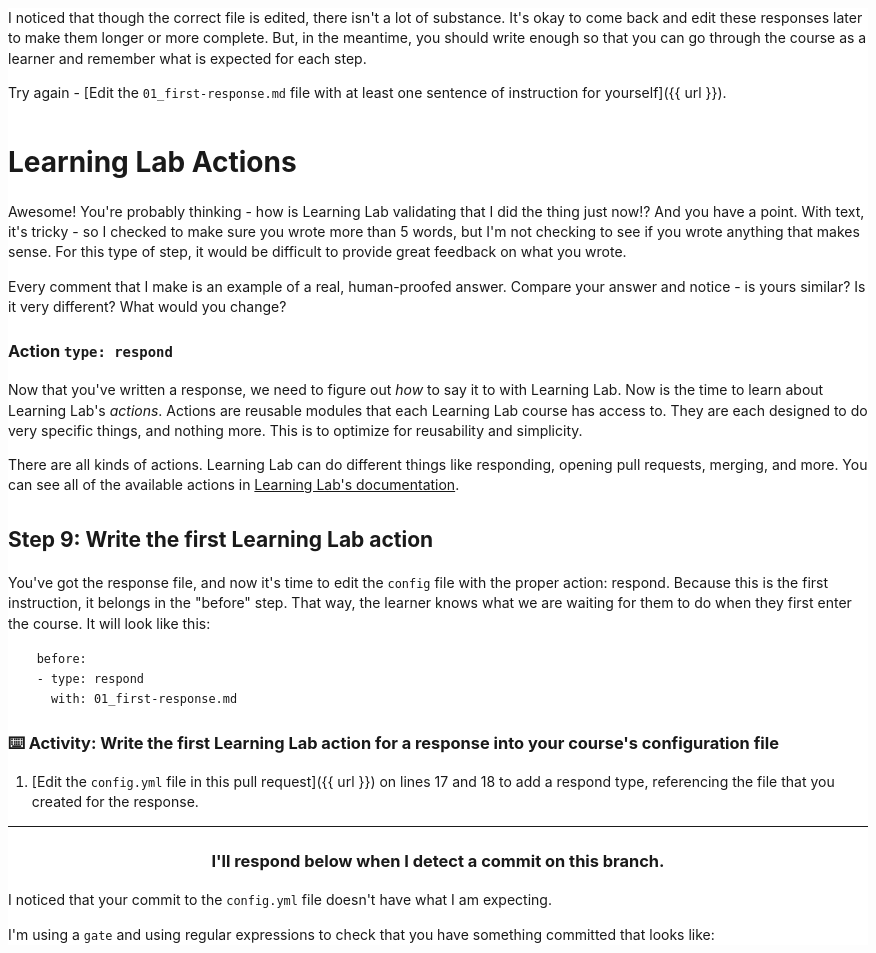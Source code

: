 I noticed that though the correct file is edited, there isn't a lot of substance. It's okay to come back and edit these responses later to make them longer or more complete. But, in the meantime, you should write enough so that you can go through the course as a learner and remember what is expected for each step.

Try again - [Edit the `01_first-response.md` file with at least one sentence of instruction for yourself]({{ url }}).
# Learning Lab Actions

Awesome! You're probably thinking - how is Learning Lab validating that I did the thing just now!? And you have a point. With text, it's tricky - so I checked to make sure you wrote more than 5 words, but I'm not checking to see if you wrote anything that makes sense. For this type of step, it would be difficult to provide great feedback on what you wrote.

Every comment that I make is an example of a real, human-proofed answer. Compare your answer and notice - is yours similar? Is it very different? What would you change?

### Action `type: respond`

Now that you've written a response, we need to figure out _how_ to say it to with Learning Lab. Now is the time to learn about Learning Lab's _actions_. Actions are reusable modules that each Learning Lab course has access to. They are each designed to do very specific things, and nothing more. This is to optimize for reusability and simplicity.

There are all kinds of actions. Learning Lab can do different things like responding, opening pull requests, merging, and more. You can see all of the available actions in [Learning Lab's documentation](https://lab.github.com/docs/actions/).

## Step 9: Write the first Learning Lab action

You've got the response file, and now it's time to edit the `config` file with the proper action: respond. Because this is the first instruction, it belongs in the "before" step. That way, the learner knows what we are waiting for them to do when they first enter the course. It will look like this:

```
    before:
    - type: respond
      with: 01_first-response.md
```

### :keyboard: Activity: Write the first Learning Lab action for a response into your course's configuration file

1. [Edit the `config.yml` file in this pull request]({{ url }}) on lines 17 and 18 to add a respond type, referencing the file that you created for the response.

<hr>
<h3 align="center">I'll respond below when I detect a commit on this branch.</h3>

I noticed that your commit to the `config.yml` file doesn't have what I am expecting.

I'm using a `gate` and using regular expressions to check that you have something committed that looks like:
